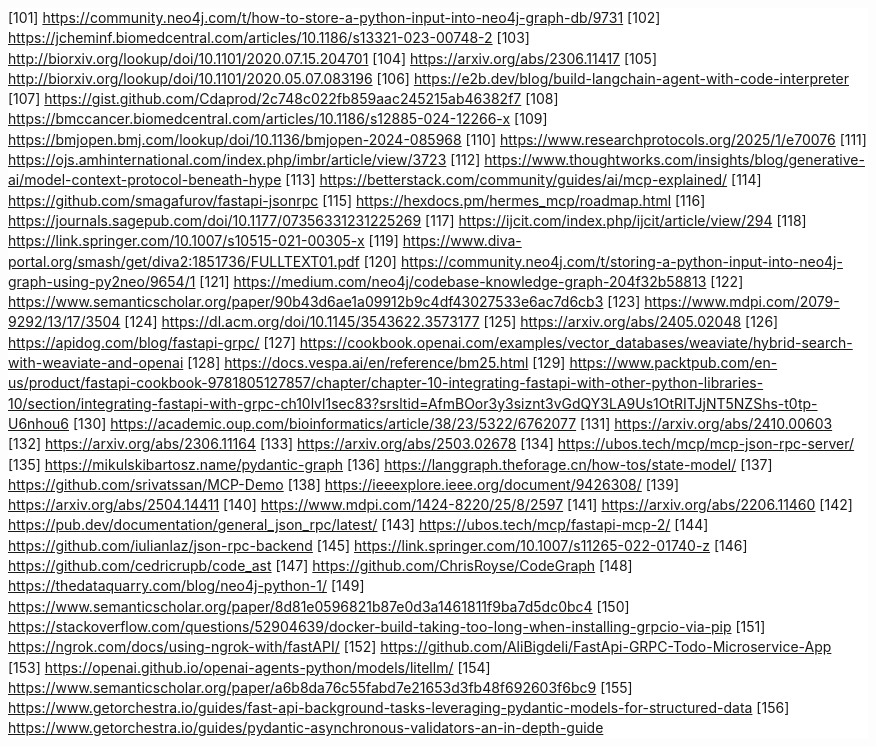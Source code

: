 [101] https://community.neo4j.com/t/how-to-store-a-python-input-into-neo4j-graph-db/9731
[102] https://jcheminf.biomedcentral.com/articles/10.1186/s13321-023-00748-2
[103] http://biorxiv.org/lookup/doi/10.1101/2020.07.15.204701
[104] https://arxiv.org/abs/2306.11417
[105] http://biorxiv.org/lookup/doi/10.1101/2020.05.07.083196
[106] https://e2b.dev/blog/build-langchain-agent-with-code-interpreter
[107] https://gist.github.com/Cdaprod/2c748c022fb859aac245215ab46382f7
[108] https://bmccancer.biomedcentral.com/articles/10.1186/s12885-024-12266-x
[109] https://bmjopen.bmj.com/lookup/doi/10.1136/bmjopen-2024-085968
[110] https://www.researchprotocols.org/2025/1/e70076
[111] https://ojs.amhinternational.com/index.php/imbr/article/view/3723
[112] https://www.thoughtworks.com/insights/blog/generative-ai/model-context-protocol-beneath-hype
[113] https://betterstack.com/community/guides/ai/mcp-explained/
[114] https://github.com/smagafurov/fastapi-jsonrpc
[115] https://hexdocs.pm/hermes_mcp/roadmap.html
[116] https://journals.sagepub.com/doi/10.1177/07356331231225269
[117] https://ijcit.com/index.php/ijcit/article/view/294
[118] https://link.springer.com/10.1007/s10515-021-00305-x
[119] https://www.diva-portal.org/smash/get/diva2:1851736/FULLTEXT01.pdf
[120] https://community.neo4j.com/t/storing-a-python-input-into-neo4j-graph-using-py2neo/9654/1
[121] https://medium.com/neo4j/codebase-knowledge-graph-204f32b58813
[122] https://www.semanticscholar.org/paper/90b43d6ae1a09912b9c4df43027533e6ac7d6cb3
[123] https://www.mdpi.com/2079-9292/13/17/3504
[124] https://dl.acm.org/doi/10.1145/3543622.3573177
[125] https://arxiv.org/abs/2405.02048
[126] https://apidog.com/blog/fastapi-grpc/
[127] https://cookbook.openai.com/examples/vector_databases/weaviate/hybrid-search-with-weaviate-and-openai
[128] https://docs.vespa.ai/en/reference/bm25.html
[129] https://www.packtpub.com/en-us/product/fastapi-cookbook-9781805127857/chapter/chapter-10-integrating-fastapi-with-other-python-libraries-10/section/integrating-fastapi-with-grpc-ch10lvl1sec83?srsltid=AfmBOor3y3siznt3vGdQY3LA9Us1OtRITJjNT5NZShs-t0tp-U6nhou6
[130] https://academic.oup.com/bioinformatics/article/38/23/5322/6762077
[131] https://arxiv.org/abs/2410.00603
[132] https://arxiv.org/abs/2306.11164
[133] https://arxiv.org/abs/2503.02678
[134] https://ubos.tech/mcp/mcp-json-rpc-server/
[135] https://mikulskibartosz.name/pydantic-graph
[136] https://langgraph.theforage.cn/how-tos/state-model/
[137] https://github.com/srivatssan/MCP-Demo
[138] https://ieeexplore.ieee.org/document/9426308/
[139] https://arxiv.org/abs/2504.14411
[140] https://www.mdpi.com/1424-8220/25/8/2597
[141] https://arxiv.org/abs/2206.11460
[142] https://pub.dev/documentation/general_json_rpc/latest/
[143] https://ubos.tech/mcp/fastapi-mcp-2/
[144] https://github.com/iulianlaz/json-rpc-backend
[145] https://link.springer.com/10.1007/s11265-022-01740-z
[146] https://github.com/cedricrupb/code_ast
[147] https://github.com/ChrisRoyse/CodeGraph
[148] https://thedataquarry.com/blog/neo4j-python-1/
[149] https://www.semanticscholar.org/paper/8d81e0596821b87e0d3a1461811f9ba7d5dc0bc4
[150] https://stackoverflow.com/questions/52904639/docker-build-taking-too-long-when-installing-grpcio-via-pip
[151] https://ngrok.com/docs/using-ngrok-with/fastAPI/
[152] https://github.com/AliBigdeli/FastApi-GRPC-Todo-Microservice-App
[153] https://openai.github.io/openai-agents-python/models/litellm/
[154] https://www.semanticscholar.org/paper/a6b8da76c55fabd7e21653d3fb48f692603f6bc9
[155] https://www.getorchestra.io/guides/fast-api-background-tasks-leveraging-pydantic-models-for-structured-data
[156] https://www.getorchestra.io/guides/pydantic-asynchronous-validators-an-in-depth-guide